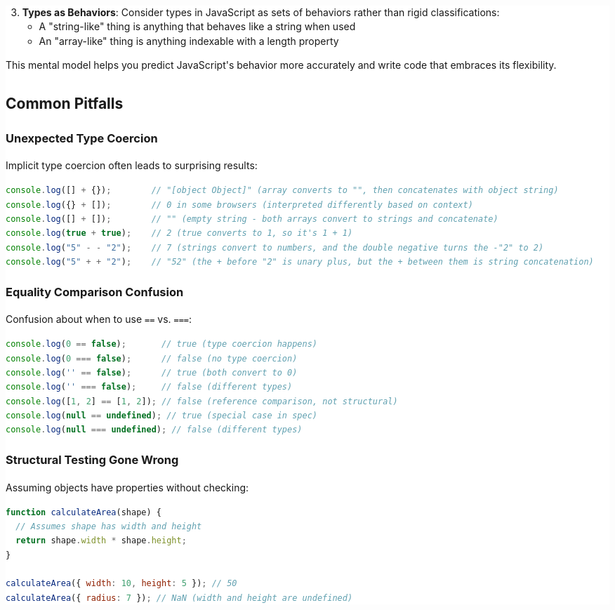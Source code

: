 3. **Types as Behaviors**: Consider types in JavaScript as sets of behaviors rather than rigid classifications:
   - A "string-like" thing is anything that behaves like a string when used
   - An "array-like" thing is anything indexable with a length property

This mental model helps you predict JavaScript's behavior more accurately and write code that embraces its flexibility.

## Common Pitfalls

### Unexpected Type Coercion

Implicit type coercion often leads to surprising results:

```javascript
console.log([] + {});        // "[object Object]" (array converts to "", then concatenates with object string)
console.log({} + []);        // 0 in some browsers (interpreted differently based on context)
console.log([] + []);        // "" (empty string - both arrays convert to strings and concatenate)
console.log(true + true);    // 2 (true converts to 1, so it's 1 + 1)
console.log("5" - - "2");    // 7 (strings convert to numbers, and the double negative turns the -"2" to 2)
console.log("5" + + "2");    // "52" (the + before "2" is unary plus, but the + between them is string concatenation)
```

### Equality Comparison Confusion

Confusion about when to use `==` vs. `===`:

```javascript
console.log(0 == false);       // true (type coercion happens)
console.log(0 === false);      // false (no type coercion)
console.log('' == false);      // true (both convert to 0)
console.log('' === false);     // false (different types)
console.log([1, 2] == [1, 2]); // false (reference comparison, not structural)
console.log(null == undefined); // true (special case in spec)
console.log(null === undefined); // false (different types)
```

### Structural Testing Gone Wrong

Assuming objects have properties without checking:

```javascript
function calculateArea(shape) {
  // Assumes shape has width and height
  return shape.width * shape.height;
}

calculateArea({ width: 10, height: 5 }); // 50
calculateArea({ radius: 7 }); // NaN (width and height are undefined)
```
